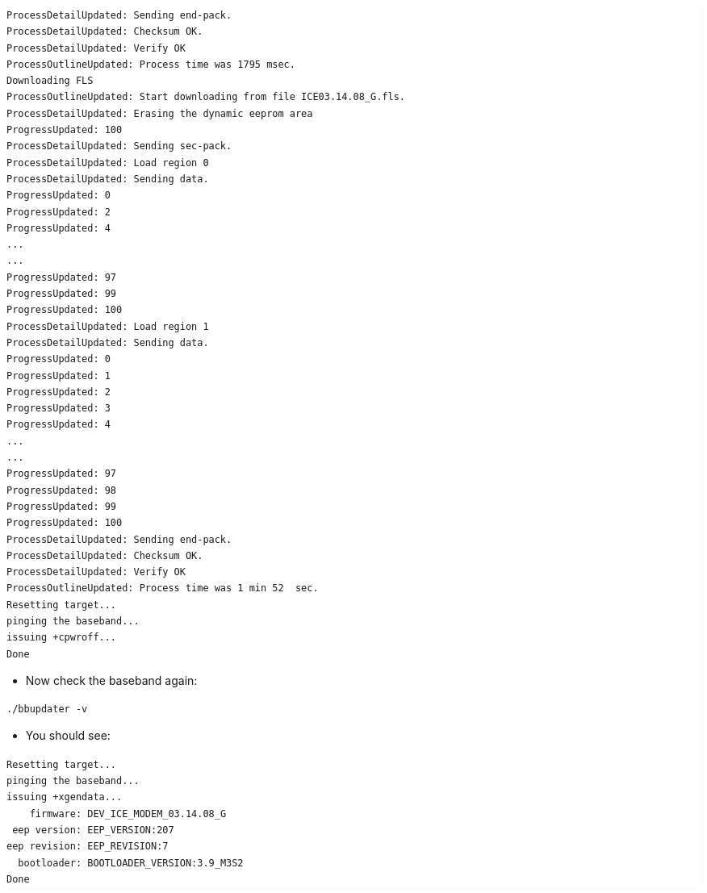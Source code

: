 ```
ProcessDetailUpdated: Sending end-pack.
ProcessDetailUpdated: Checksum OK.
ProcessDetailUpdated: Verify OK
ProcessOutlineUpdated: Process time was 1795 msec.
Downloading FLS
ProcessOutlineUpdated: Start downloading from file ICE03.14.08_G.fls.
ProcessDetailUpdated: Erasing the dynamic eeprom area
ProgressUpdated: 100
ProcessDetailUpdated: Sending sec-pack.
ProcessDetailUpdated: Load region 0
ProcessDetailUpdated: Sending data.
ProgressUpdated: 0
ProgressUpdated: 2
ProgressUpdated: 4
...
...
ProgressUpdated: 97
ProgressUpdated: 99
ProgressUpdated: 100
ProcessDetailUpdated: Load region 1
ProcessDetailUpdated: Sending data.
ProgressUpdated: 0
ProgressUpdated: 1
ProgressUpdated: 2
ProgressUpdated: 3
ProgressUpdated: 4
...
...
ProgressUpdated: 97
ProgressUpdated: 98
ProgressUpdated: 99
ProgressUpdated: 100
ProcessDetailUpdated: Sending end-pack.
ProcessDetailUpdated: Checksum OK.
ProcessDetailUpdated: Verify OK
ProcessOutlineUpdated: Process time was 1 min 52  sec.
Resetting target...
pinging the baseband...
issuing +cpwroff...
Done
```

  * Now check the baseband again:
```
./bbupdater -v
```

  * You should see:
```
Resetting target...
pinging the baseband...
issuing +xgendata...
    firmware: DEV_ICE_MODEM_03.14.08_G
 eep version: EEP_VERSION:207
eep revision: EEP_REVISION:7
  bootloader: BOOTLOADER_VERSION:3.9_M3S2
Done
```

